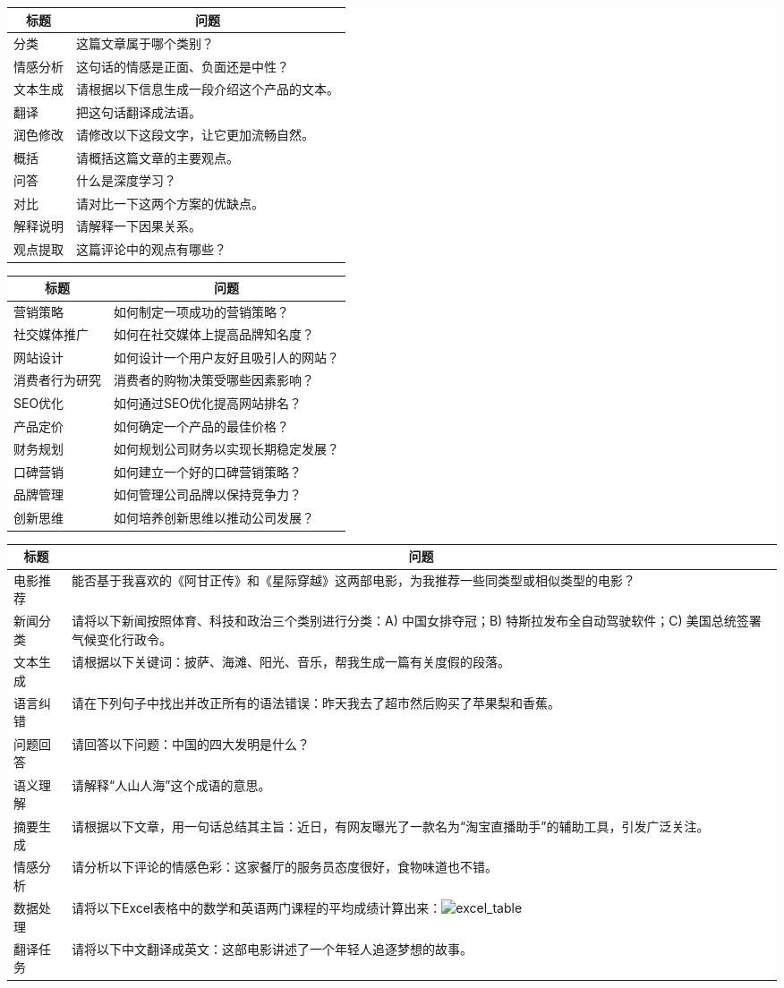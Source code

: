 | 标题 | 问题 |
| --- | --- |
| 分类 | 这篇文章属于哪个类别？ |
| 情感分析 | 这句话的情感是正面、负面还是中性？ |
| 文本生成 | 请根据以下信息生成一段介绍这个产品的文本。 |
| 翻译 | 把这句话翻译成法语。 |
| 润色修改 | 请修改以下这段文字，让它更加流畅自然。 |
| 概括 | 请概括这篇文章的主要观点。 |
| 问答 | 什么是深度学习？ |
| 对比 | 请对比一下这两个方案的优缺点。 |
| 解释说明 | 请解释一下因果关系。 |
| 观点提取 | 这篇评论中的观点有哪些？ |

| 标题 | 问题 |
| --- | --- |
| 营销策略 | 如何制定一项成功的营销策略？ |
| 社交媒体推广 | 如何在社交媒体上提高品牌知名度？ |
| 网站设计 | 如何设计一个用户友好且吸引人的网站？ |
| 消费者行为研究 | 消费者的购物决策受哪些因素影响？ |
| SEO优化 | 如何通过SEO优化提高网站排名？ |
| 产品定价 | 如何确定一个产品的最佳价格？ |
| 财务规划 | 如何规划公司财务以实现长期稳定发展？ |
| 口碑营销 | 如何建立一个好的口碑营销策略？ |
| 品牌管理 | 如何管理公司品牌以保持竞争力？ |
| 创新思维 | 如何培养创新思维以推动公司发展？ |

|标题|问题|
|---|---|
|电影推荐|能否基于我喜欢的《阿甘正传》和《星际穿越》这两部电影，为我推荐一些同类型或相似类型的电影？|
|新闻分类|请将以下新闻按照体育、科技和政治三个类别进行分类：A) 中国女排夺冠；B) 特斯拉发布全自动驾驶软件；C) 美国总统签署气候变化行政令。|
|文本生成|请根据以下关键词：披萨、海滩、阳光、音乐，帮我生成一篇有关度假的段落。|
|语言纠错|请在下列句子中找出并改正所有的语法错误：昨天我去了超市然后购买了苹果梨和香蕉。|
|问题回答|请回答以下问题：中国的四大发明是什么？|
|语义理解|请解释“人山人海”这个成语的意思。|
|摘要生成|请根据以下文章，用一句话总结其主旨：近日，有网友曝光了一款名为“淘宝直播助手”的辅助工具，引发广泛关注。|
|情感分析|请分析以下评论的情感色彩：这家餐厅的服务员态度很好，食物味道也不错。|
|数据处理|请将以下Excel表格中的数学和英语两门课程的平均成绩计算出来：![excel_table](https://i.ibb.co/CsJTGvc/excel-table.png)|
|翻译任务|请将以下中文翻译成英文：这部电影讲述了一个年轻人追逐梦想的故事。|
